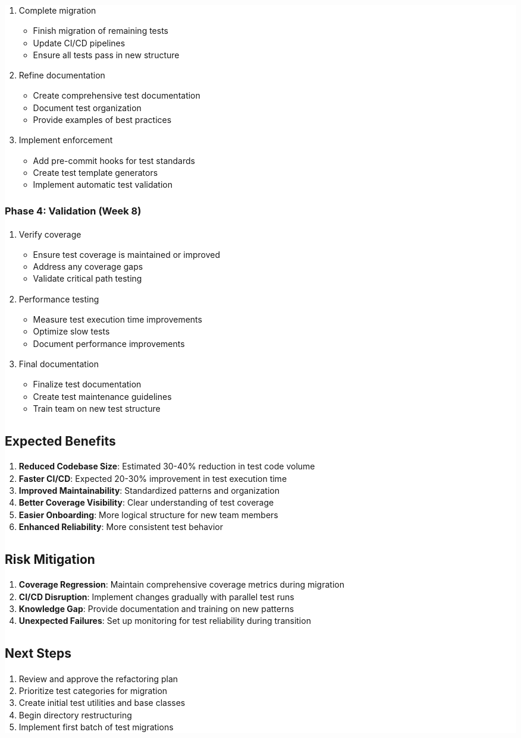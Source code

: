 1. Complete migration
   - Finish migration of remaining tests
   - Update CI/CD pipelines
   - Ensure all tests pass in new structure

2. Refine documentation
   - Create comprehensive test documentation
   - Document test organization
   - Provide examples of best practices

3. Implement enforcement
   - Add pre-commit hooks for test standards
   - Create test template generators
   - Implement automatic test validation

### Phase 4: Validation (Week 8)

1. Verify coverage
   - Ensure test coverage is maintained or improved
   - Address any coverage gaps
   - Validate critical path testing

2. Performance testing
   - Measure test execution time improvements
   - Optimize slow tests
   - Document performance improvements

3. Final documentation
   - Finalize test documentation
   - Create test maintenance guidelines
   - Train team on new test structure

## Expected Benefits

1. **Reduced Codebase Size**: Estimated 30-40% reduction in test code volume
2. **Faster CI/CD**: Expected 20-30% improvement in test execution time
3. **Improved Maintainability**: Standardized patterns and organization
4. **Better Coverage Visibility**: Clear understanding of test coverage
5. **Easier Onboarding**: More logical structure for new team members
6. **Enhanced Reliability**: More consistent test behavior

## Risk Mitigation

1. **Coverage Regression**: Maintain comprehensive coverage metrics during migration
2. **CI/CD Disruption**: Implement changes gradually with parallel test runs
3. **Knowledge Gap**: Provide documentation and training on new patterns
4. **Unexpected Failures**: Set up monitoring for test reliability during transition

## Next Steps

1. Review and approve the refactoring plan
2. Prioritize test categories for migration
3. Create initial test utilities and base classes
4. Begin directory restructuring
5. Implement first batch of test migrations
